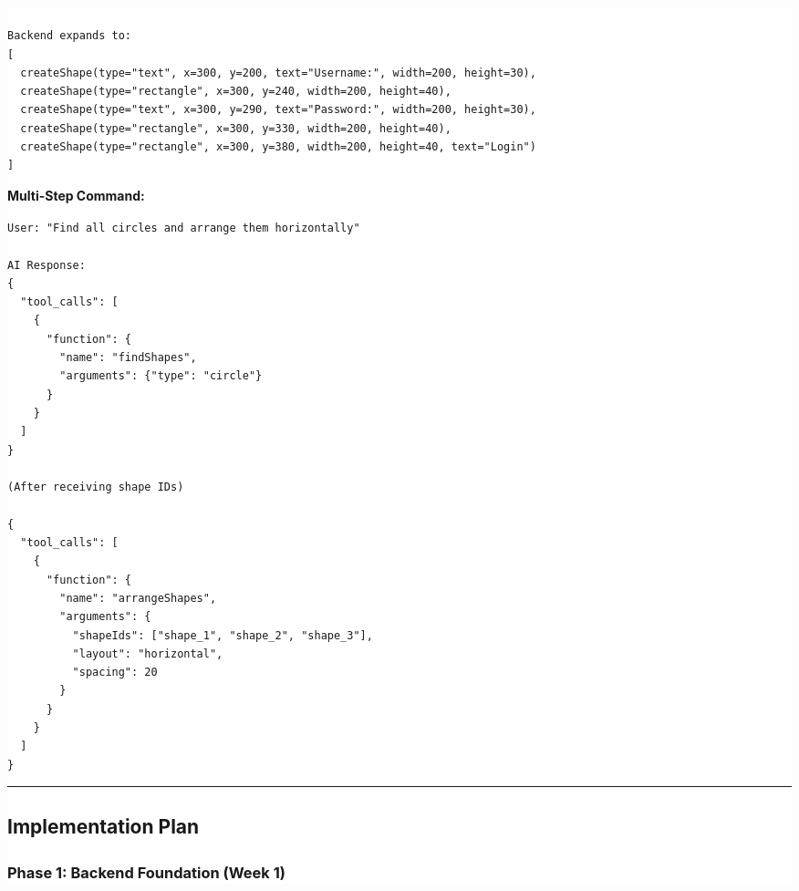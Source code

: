 ```

Backend expands to:
[
  createShape(type="text", x=300, y=200, text="Username:", width=200, height=30),
  createShape(type="rectangle", x=300, y=240, width=200, height=40),
  createShape(type="text", x=300, y=290, text="Password:", width=200, height=30),
  createShape(type="rectangle", x=300, y=330, width=200, height=40),
  createShape(type="rectangle", x=300, y=380, width=200, height=40, text="Login")
]
```

**Multi-Step Command:**
```
User: "Find all circles and arrange them horizontally"

AI Response:
{
  "tool_calls": [
    {
      "function": {
        "name": "findShapes",
        "arguments": {"type": "circle"}
      }
    }
  ]
}

(After receiving shape IDs)

{
  "tool_calls": [
    {
      "function": {
        "name": "arrangeShapes",
        "arguments": {
          "shapeIds": ["shape_1", "shape_2", "shape_3"],
          "layout": "horizontal",
          "spacing": 20
        }
      }
    }
  ]
}
```

---

## Implementation Plan

### Phase 1: Backend Foundation (Week 1)
